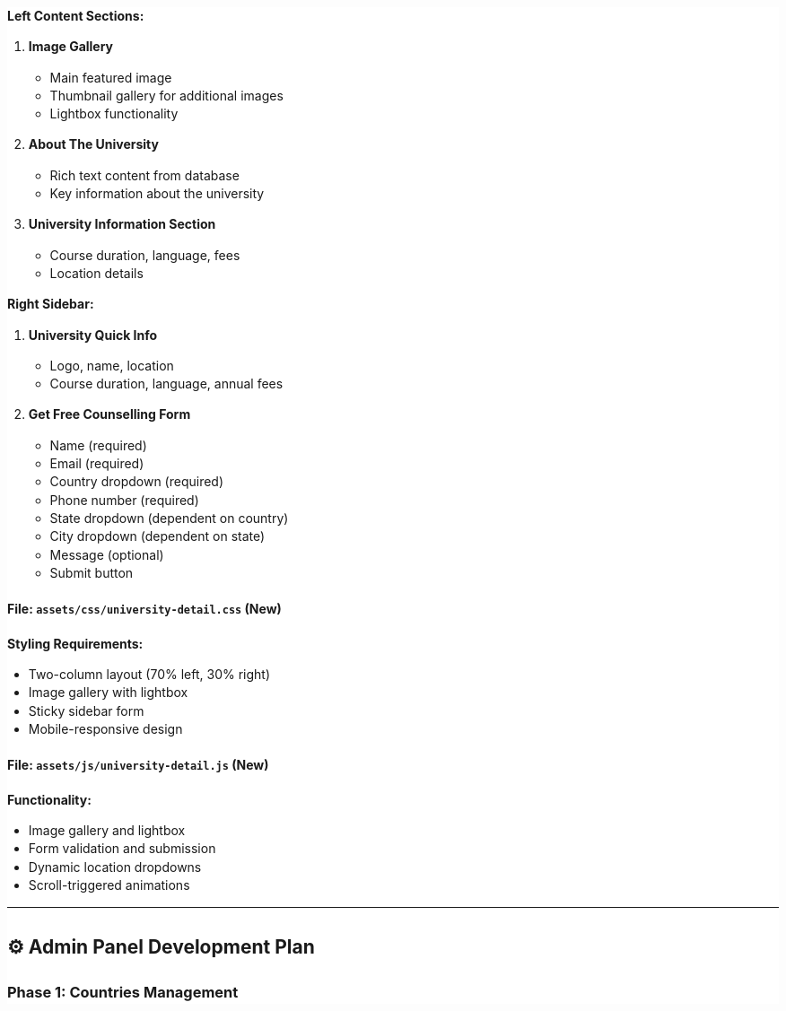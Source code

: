 **Left Content Sections:**

1. **Image Gallery**

   - Main featured image
   - Thumbnail gallery for additional images
   - Lightbox functionality

2. **About The University**

   - Rich text content from database
   - Key information about the university

3. **University Information Section**
   - Course duration, language, fees
   - Location details

**Right Sidebar:**

1. **University Quick Info**

   - Logo, name, location
   - Course duration, language, annual fees

2. **Get Free Counselling Form**
   - Name (required)
   - Email (required)
   - Country dropdown (required)
   - Phone number (required)
   - State dropdown (dependent on country)
   - City dropdown (dependent on state)
   - Message (optional)
   - Submit button

#### File: `assets/css/university-detail.css` (New)

**Styling Requirements:**

- Two-column layout (70% left, 30% right)
- Image gallery with lightbox
- Sticky sidebar form
- Mobile-responsive design

#### File: `assets/js/university-detail.js` (New)

**Functionality:**

- Image gallery and lightbox
- Form validation and submission
- Dynamic location dropdowns
- Scroll-triggered animations

---

## ⚙️ Admin Panel Development Plan

### Phase 1: Countries Management
